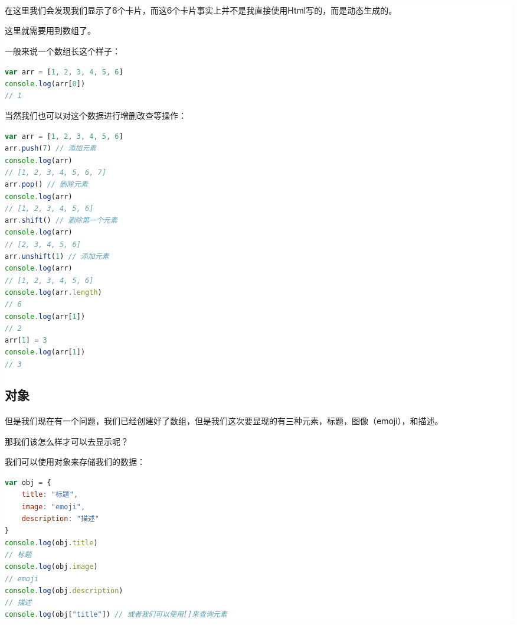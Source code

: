 在这里我们会发现我们显示了6个卡片，而这6个卡片事实上并不是我直接使用Html写的，而是动态生成的。

这里就需要用到数组了。

一般来说一个数组长这个样子：

```js
var arr = [1, 2, 3, 4, 5, 6]
console.log(arr[0])
// 1
```

当然我们也可以对这个数据进行增删改查等操作：

```js
var arr = [1, 2, 3, 4, 5, 6]
arr.push(7) // 添加元素
console.log(arr)
// [1, 2, 3, 4, 5, 6, 7]
arr.pop() // 删除元素
console.log(arr)
// [1, 2, 3, 4, 5, 6]
arr.shift() // 删除第一个元素
console.log(arr)
// [2, 3, 4, 5, 6]
arr.unshift(1) // 添加元素
console.log(arr)
// [1, 2, 3, 4, 5, 6]
console.log(arr.length)
// 6
console.log(arr[1])
// 2
arr[1] = 3
console.log(arr[1])
// 3
```

## 对象

但是我们现在有一个问题，我们已经创建好了数组，但是我们这次要显现的有三种元素，标题，图像（emoji），和描述。

那我们该怎么样才可以去显示呢？

我们可以使用对象来存储我们的数据：

```js
var obj = {
    title: "标题",
    image: "emoji",
    description: "描述"
}
console.log(obj.title)
// 标题
console.log(obj.image)
// emoji
console.log(obj.description) 
// 描述
console.log(obj["title"]) // 或者我们可以使用[]来查询元素
```
